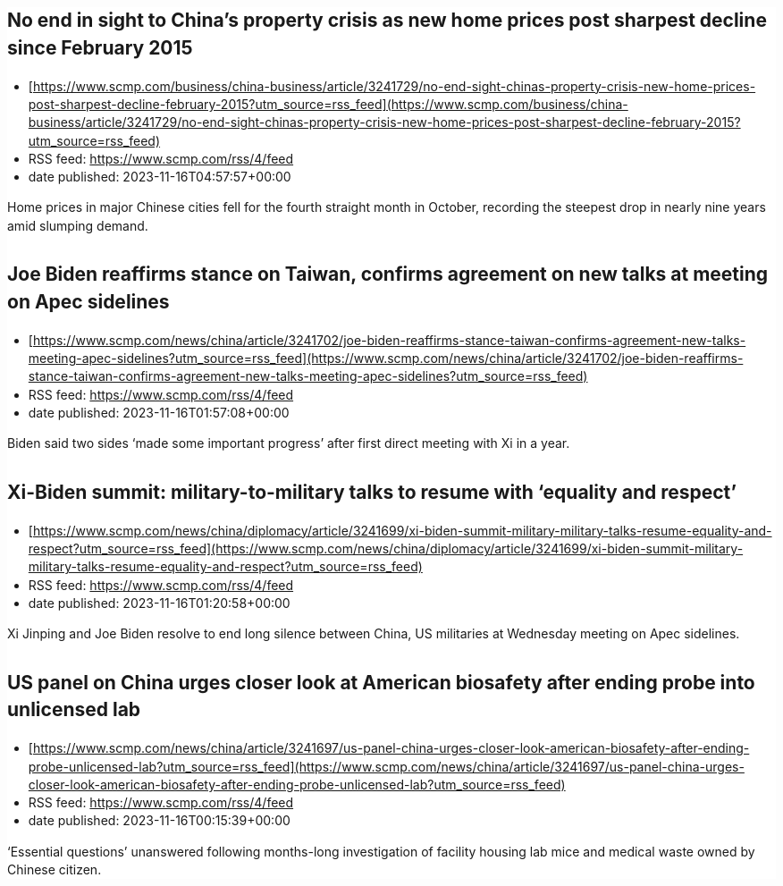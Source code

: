 ## No end in sight to China’s property crisis as new home prices post sharpest decline since February 2015
 - [https://www.scmp.com/business/china-business/article/3241729/no-end-sight-chinas-property-crisis-new-home-prices-post-sharpest-decline-february-2015?utm_source=rss_feed](https://www.scmp.com/business/china-business/article/3241729/no-end-sight-chinas-property-crisis-new-home-prices-post-sharpest-decline-february-2015?utm_source=rss_feed)
 - RSS feed: https://www.scmp.com/rss/4/feed
 - date published: 2023-11-16T04:57:57+00:00

Home prices in major Chinese cities fell for the fourth straight month in October, recording the steepest drop in nearly nine years amid slumping demand.

## Joe Biden reaffirms stance on Taiwan, confirms agreement on new talks at meeting on Apec sidelines
 - [https://www.scmp.com/news/china/article/3241702/joe-biden-reaffirms-stance-taiwan-confirms-agreement-new-talks-meeting-apec-sidelines?utm_source=rss_feed](https://www.scmp.com/news/china/article/3241702/joe-biden-reaffirms-stance-taiwan-confirms-agreement-new-talks-meeting-apec-sidelines?utm_source=rss_feed)
 - RSS feed: https://www.scmp.com/rss/4/feed
 - date published: 2023-11-16T01:57:08+00:00

Biden said two sides ‘made some important progress’ after first direct meeting with Xi in a year.

## Xi-Biden summit: military-to-military talks to resume with ‘equality and respect’
 - [https://www.scmp.com/news/china/diplomacy/article/3241699/xi-biden-summit-military-military-talks-resume-equality-and-respect?utm_source=rss_feed](https://www.scmp.com/news/china/diplomacy/article/3241699/xi-biden-summit-military-military-talks-resume-equality-and-respect?utm_source=rss_feed)
 - RSS feed: https://www.scmp.com/rss/4/feed
 - date published: 2023-11-16T01:20:58+00:00

Xi Jinping and Joe Biden resolve to end long silence between China, US militaries at Wednesday meeting on Apec sidelines.

## US panel on China urges closer look at American biosafety after ending probe into unlicensed lab
 - [https://www.scmp.com/news/china/article/3241697/us-panel-china-urges-closer-look-american-biosafety-after-ending-probe-unlicensed-lab?utm_source=rss_feed](https://www.scmp.com/news/china/article/3241697/us-panel-china-urges-closer-look-american-biosafety-after-ending-probe-unlicensed-lab?utm_source=rss_feed)
 - RSS feed: https://www.scmp.com/rss/4/feed
 - date published: 2023-11-16T00:15:39+00:00

‘Essential questions’ unanswered following months-long investigation of facility housing lab mice and medical waste owned by Chinese citizen.

